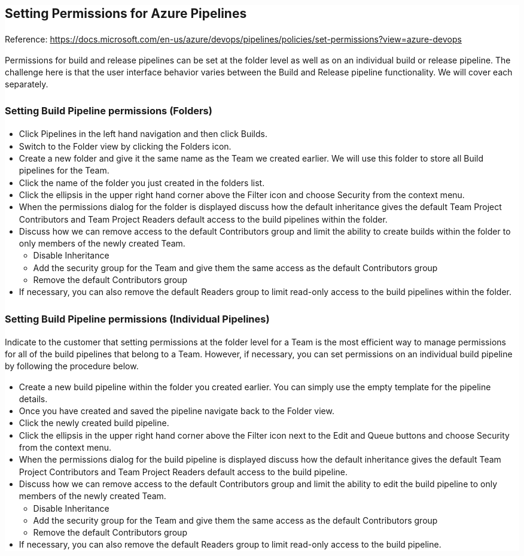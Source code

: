 ## Setting Permissions for Azure Pipelines

Reference: https://docs.microsoft.com/en-us/azure/devops/pipelines/policies/set-permissions?view=azure-devops

Permissions for build and release pipelines can be set at the folder level as well as on an individual build or release pipeline. The challenge here is that the user interface behavior varies between the Build and Release pipeline functionality. We will cover each separately.

### Setting Build Pipeline permissions (Folders)

- Click Pipelines in the left hand navigation and then click Builds.
- Switch to the Folder view by clicking the Folders icon.
- Create a new folder and give it the same name as the Team we created earlier. We will use this folder to store all Build pipelines for the Team.
- Click the name of the folder you just created in the folders list.
- Click the ellipsis in the upper right hand corner above the Filter icon and choose Security from the context menu.
- When the permissions dialog for the folder is displayed discuss how the default inheritance gives the default Team Project Contributors and Team Project Readers default access to the build pipelines within the folder.
- Discuss how we can remove access to the default Contributors group and limit the ability to create builds within the folder to only members of the newly created Team.
    - Disable Inheritance
    - Add the security group for the Team and give them the same access as the default Contributors group
    - Remove the default Contributors group
- If necessary, you can also remove the default Readers group to limit read-only access to the build pipelines within the folder.

### Setting Build Pipeline permissions (Individual Pipelines)

Indicate to the customer that setting permissions at the folder level for a Team is the most efficient way to manage permissions for all of the build pipelines that belong to a Team. However, if necessary, you can set permissions on an individual build pipeline by following the procedure below.

- Create a new build pipeline within the folder you created earlier. You can simply use the empty template for the pipeline details.
- Once you have created and saved the pipeline navigate back to the Folder view.
- Click the newly created build pipeline.
- Click the ellipsis in the upper right hand corner above the Filter icon next to the Edit and Queue buttons and choose Security from the context menu.
- When the permissions dialog for the build pipeline is displayed discuss how the default inheritance gives the default Team Project Contributors and Team Project Readers default access to the build pipeline.
- Discuss how we can remove access to the default Contributors group and limit the ability to edit the build pipeline to only members of the newly created Team.
    - Disable Inheritance
    - Add the security group for the Team and give them the same access as the default Contributors group
    - Remove the default Contributors group
- If necessary, you can also remove the default Readers group to limit read-only access to the build pipeline.
